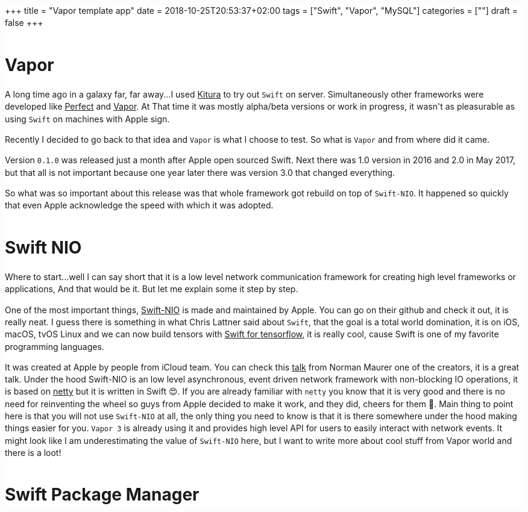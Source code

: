 +++
title = "Vapor template app"
date = 2018-10-25T20:53:37+02:00
tags = ["Swift", "Vapor", "MySQL"]
categories = [""]
draft = false
+++

# Vapor

A long time ago in a galaxy far, far away...I used [Kitura](https://www.kitura.io/) to try out `Swift` on server. Simultaneously other frameworks were developed like [Perfect](https://perfect.org/) and [Vapor](https://vapor.codes/). At That time it was mostly alpha/beta versions or work in progress, it wasn't as pleasurable as using `Swift` on machines with Apple sign.

Recently I decided to go back to that idea and `Vapor` is what I choose to test. So what is `Vapor` and from where did it came.

Version `0.1.0` was released just a month after Apple open sourced Swift. Next there was 1.0 version in 2016 and 2.0 in May 2017, but that all is not important because one year later there was version 3.0 that changed everything.

So what was so important about this release was that whole framework got rebuild on top of `Swift-NIO`. It happened so quickly that even Apple acknowledge the speed with which it was adopted.

# Swift NIO

Where to start...well I can say short that it is a low level network communication framework for creating high level frameworks or applications, And that would be it. But let me explain some it step by step.

One of the most important things, [Swift-NIO](https://github.com/apple/swift-nio) is made and maintained by Apple. You can go on their github and check it out, it is really neat. I guess there is something in what Chris Lattner said about `Swift`, that the goal is a total world domination, it is on iOS, macOS, tvOS Linux and we can now build tensors with [Swift for tensorflow](https://github.com/tensorflow/swift), it is really cool, cause Swift is one of my favorite programming languages. 

It was created at Apple by people from iCloud team. You can check this [talk](https://www.youtube.com/watch?v=QJ3WG9kRLMo) from Norman Maurer one of the creators, it is a great talk. Under the hood Swift-NIO is an low level asynchronous, event driven network framework with non-blocking IO operations, it is based on [netty](https://netty.io/) but it is written in Swift 😍. If you are already familiar with `netty` you know that it is very good and there is no need for reinventing the wheel so guys from Apple decided to make it work, and they did, cheers for them 👏. Main thing to point here is that you will not use `Swift-NIO` at all, the only thing you need to know is that it is there somewhere under the hood making things easier for you. `Vapor 3` is already using it and provides high level API for users to easily interact with network events. It might look like I am underestimating the value of `Swift-NIO` here, but I want to write more about cool stuff from Vapor world and there is a loot!

# Swift Package Manager
